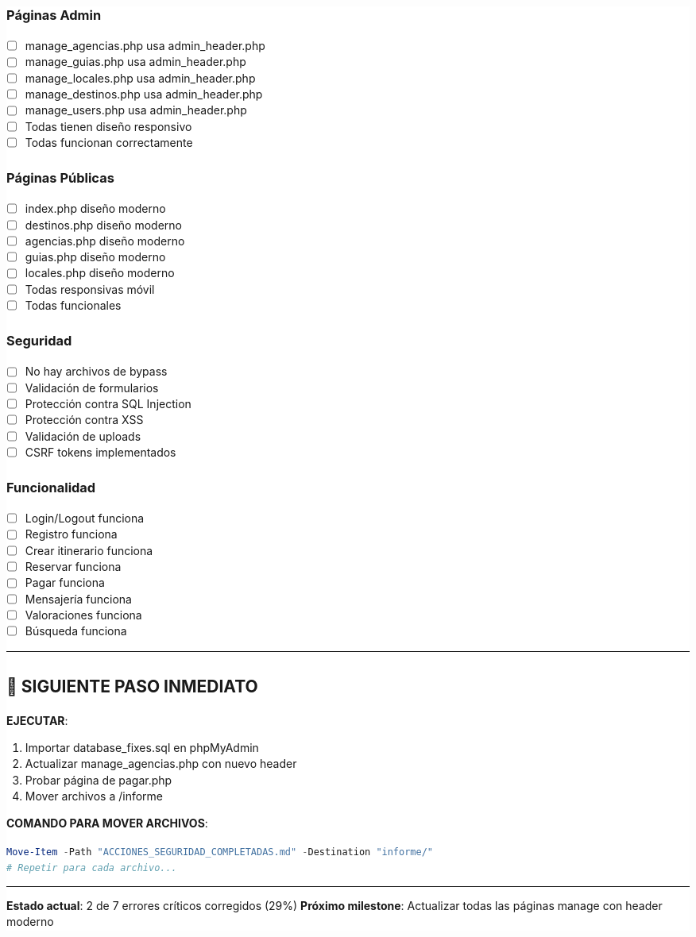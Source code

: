 ### Páginas Admin
- [ ] manage_agencias.php usa admin_header.php
- [ ] manage_guias.php usa admin_header.php
- [ ] manage_locales.php usa admin_header.php
- [ ] manage_destinos.php usa admin_header.php
- [ ] manage_users.php usa admin_header.php
- [ ] Todas tienen diseño responsivo
- [ ] Todas funcionan correctamente

### Páginas Públicas
- [ ] index.php diseño moderno
- [ ] destinos.php diseño moderno
- [ ] agencias.php diseño moderno
- [ ] guias.php diseño moderno
- [ ] locales.php diseño moderno
- [ ] Todas responsivas móvil
- [ ] Todas funcionales

### Seguridad
- [ ] No hay archivos de bypass
- [ ] Validación de formularios
- [ ] Protección contra SQL Injection
- [ ] Protección contra XSS
- [ ] Validación de uploads
- [ ] CSRF tokens implementados

### Funcionalidad
- [ ] Login/Logout funciona
- [ ] Registro funciona
- [ ] Crear itinerario funciona
- [ ] Reservar funciona
- [ ] Pagar funciona
- [ ] Mensajería funciona
- [ ] Valoraciones funciona
- [ ] Búsqueda funciona

---

## 🚀 SIGUIENTE PASO INMEDIATO

**EJECUTAR**:
1. Importar database_fixes.sql en phpMyAdmin
2. Actualizar manage_agencias.php con nuevo header
3. Probar página de pagar.php
4. Mover archivos a /informe

**COMANDO PARA MOVER ARCHIVOS**:
```powershell
Move-Item -Path "ACCIONES_SEGURIDAD_COMPLETADAS.md" -Destination "informe/"
# Repetir para cada archivo...
```

---

**Estado actual**: 2 de 7 errores críticos corregidos (29%)
**Próximo milestone**: Actualizar todas las páginas manage con header moderno
